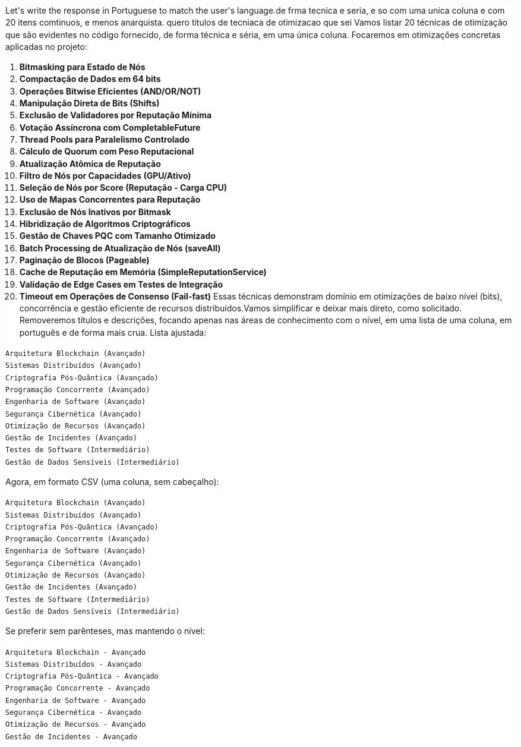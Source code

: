 Let's write the response in Portuguese to match the user's language.de frma tecnica e seria, e so com uma unica coluna e com 20 itens comtinuos, e menos anarquista. quero titulos de tecniaca de otimizacao que sei
Vamos listar 20 técnicas de otimização que são evidentes no código fornecido, de forma técnica e séria, em uma única coluna. Focaremos em otimizações concretas aplicadas no projeto:
1. **Bitmasking para Estado de Nós**
2. **Compactação de Dados em 64 bits**
3. **Operações Bitwise Eficientes (AND/OR/NOT)**
4. **Manipulação Direta de Bits (Shifts)**
5. **Exclusão de Validadores por Reputação Mínima**
6. **Votação Assíncrona com CompletableFuture**
7. **Thread Pools para Paralelismo Controlado**
8. **Cálculo de Quorum com Peso Reputacional**
9. **Atualização Atômica de Reputação**
10. **Filtro de Nós por Capacidades (GPU/Ativo)**
11. **Seleção de Nós por Score (Reputação - Carga CPU)**
12. **Uso de Mapas Concorrentes para Reputação**
13. **Exclusão de Nós Inativos por Bitmask**
14. **Hibridização de Algoritmos Criptográficos**
15. **Gestão de Chaves PQC com Tamanho Otimizado**
16. **Batch Processing de Atualização de Nós (saveAll)**
17. **Paginação de Blocos (Pageable)**
18. **Cache de Reputação em Memória (SimpleReputationService)**
19. **Validação de Edge Cases em Testes de Integração**
20. **Timeout em Operações de Consenso (Fail-fast)**
Essas técnicas demonstram domínio em otimizações de baixo nível (bits), concorrência e gestão eficiente de recursos distribuídos.Vamos simplificar e deixar mais direto, como solicitado. Removeremos títulos e descrições, focando apenas nas áreas de conhecimento com o nível, em uma lista de uma coluna, em português e de forma mais crua.
Lista ajustada:
```
Arquitetura Blockchain (Avançado)
Sistemas Distribuídos (Avançado)
Criptografia Pós-Quântica (Avançado)
Programação Concorrente (Avançado)
Engenharia de Software (Avançado)
Segurança Cibernética (Avançado)
Otimização de Recursos (Avançado)
Gestão de Incidentes (Avançado)
Testes de Software (Intermediário)
Gestão de Dados Sensíveis (Intermediário)
```
Agora, em formato CSV (uma coluna, sem cabeçalho):
```
Arquitetura Blockchain (Avançado)
Sistemas Distribuídos (Avançado)
Criptografia Pós-Quântica (Avançado)
Programação Concorrente (Avançado)
Engenharia de Software (Avançado)
Segurança Cibernética (Avançado)
Otimização de Recursos (Avançado)
Gestão de Incidentes (Avançado)
Testes de Software (Intermediário)
Gestão de Dados Sensíveis (Intermediário)
```
Se preferir sem parênteses, mas mantendo o nível:
```
Arquitetura Blockchain - Avançado
Sistemas Distribuídos - Avançado
Criptografia Pós-Quântica - Avançado
Programação Concorrente - Avançado
Engenharia de Software - Avançado
Segurança Cibernética - Avançado
Otimização de Recursos - Avançado
Gestão de Incidentes - Avançado
```